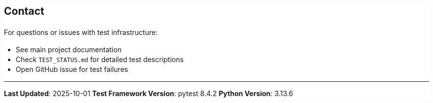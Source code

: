 
## Contact

For questions or issues with test infrastructure:
- See main project documentation
- Check `TEST_STATUS.md` for detailed test descriptions
- Open GitHub issue for test failures

---

**Last Updated**: 2025-10-01
**Test Framework Version**: pytest 8.4.2
**Python Version**: 3.13.6
